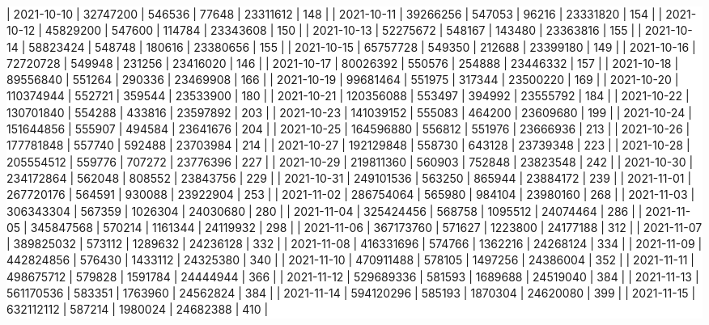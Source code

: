 | 2021-10-10 | 32747200 | 546536 | 77648 | 23311612 | 148 |
| 2021-10-11 | 39266256 | 547053 | 96216 | 23331820 | 154 |
| 2021-10-12 | 45829200 | 547600 | 114784 | 23343608 | 150 |
| 2021-10-13 | 52275672 | 548167 | 143480 | 23363816 | 155 |
| 2021-10-14 | 58823424 | 548748 | 180616 | 23380656 | 155 |
| 2021-10-15 | 65757728 | 549350 | 212688 | 23399180 | 149 |
| 2021-10-16 | 72720728 | 549948 | 231256 | 23416020 | 146 |
| 2021-10-17 | 80026392 | 550576 | 254888 | 23446332 | 157 |
| 2021-10-18 | 89556840 | 551264 | 290336 | 23469908 | 166 |
| 2021-10-19 | 99681464 | 551975 | 317344 | 23500220 | 169 |
| 2021-10-20 | 110374944 | 552721 | 359544 | 23533900 | 180 |
| 2021-10-21 | 120356088 | 553497 | 394992 | 23555792 | 184 |
| 2021-10-22 | 130701840 | 554288 | 433816 | 23597892 | 203 |
| 2021-10-23 | 141039152 | 555083 | 464200 | 23609680 | 199 |
| 2021-10-24 | 151644856 | 555907 | 494584 | 23641676 | 204 |
| 2021-10-25 | 164596880 | 556812 | 551976 | 23666936 | 213 |
| 2021-10-26 | 177781848 | 557740 | 592488 | 23703984 | 214 |
| 2021-10-27 | 192129848 | 558730 | 643128 | 23739348 | 223 |
| 2021-10-28 | 205554512 | 559776 | 707272 | 23776396 | 227 |
| 2021-10-29 | 219811360 | 560903 | 752848 | 23823548 | 242 |
| 2021-10-30 | 234172864 | 562048 | 808552 | 23843756 | 229 |
| 2021-10-31 | 249101536 | 563250 | 865944 | 23884172 | 239 |
| 2021-11-01 | 267720176 | 564591 | 930088 | 23922904 | 253 |
| 2021-11-02 | 286754064 | 565980 | 984104 | 23980160 | 268 |
| 2021-11-03 | 306343304 | 567359 | 1026304 | 24030680 | 280 |
| 2021-11-04 | 325424456 | 568758 | 1095512 | 24074464 | 286 |
| 2021-11-05 | 345847568 | 570214 | 1161344 | 24119932 | 298 |
| 2021-11-06 | 367173760 | 571627 | 1223800 | 24177188 | 312 |
| 2021-11-07 | 389825032 | 573112 | 1289632 | 24236128 | 332 |
| 2021-11-08 | 416331696 | 574766 | 1362216 | 24268124 | 334 |
| 2021-11-09 | 442824856 | 576430 | 1433112 | 24325380 | 340 |
| 2021-11-10 | 470911488 | 578105 | 1497256 | 24386004 | 352 |
| 2021-11-11 | 498675712 | 579828 | 1591784 | 24444944 | 366 |
| 2021-11-12 | 529689336 | 581593 | 1689688 | 24519040 | 384 |
| 2021-11-13 | 561170536 | 583351 | 1763960 | 24562824 | 384 |
| 2021-11-14 | 594120296 | 585193 | 1870304 | 24620080 | 399 |
| 2021-11-15 | 632112112 | 587214 | 1980024 | 24682388 | 410 |